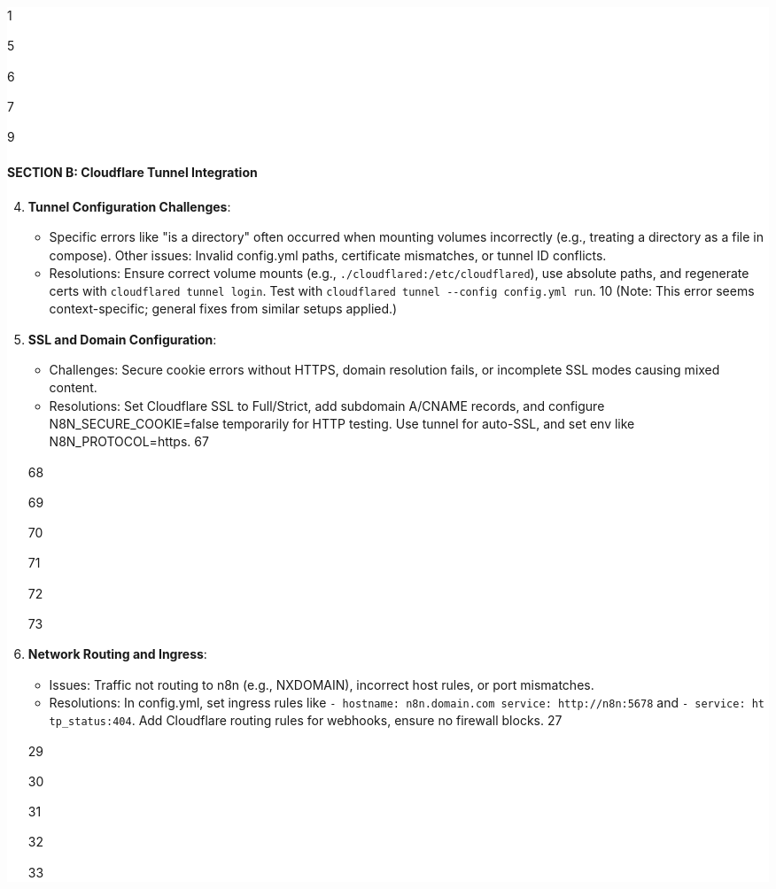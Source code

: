    <argument name="citation_id">1</argument>
   
   <argument name="citation_id">5</argument>
   
   <argument name="citation_id">6</argument>
   
   <argument name="citation_id">7</argument>
   
   <argument name="citation_id">9</argument>
   

#### **SECTION B: Cloudflare Tunnel Integration**

4. **Tunnel Configuration Challenges**:
   - Specific errors like "is a directory" often occurred when mounting volumes incorrectly (e.g., treating a directory as a file in compose). Other issues: Invalid config.yml paths, certificate mismatches, or tunnel ID conflicts.
   - Resolutions: Ensure correct volume mounts (e.g., `./cloudflared:/etc/cloudflared`), use absolute paths, and regenerate certs with `cloudflared tunnel login`. Test with `cloudflared tunnel --config config.yml run`.
   <argument name="citation_id">10</argument>
    (Note: This error seems context-specific; general fixes from similar setups applied.)

5. **SSL and Domain Configuration**:
   - Challenges: Secure cookie errors without HTTPS, domain resolution fails, or incomplete SSL modes causing mixed content.
   - Resolutions: Set Cloudflare SSL to Full/Strict, add subdomain A/CNAME records, and configure N8N_SECURE_COOKIE=false temporarily for HTTP testing. Use tunnel for auto-SSL, and set env like N8N_PROTOCOL=https.
   <argument name="citation_id">67</argument>
   
   <argument name="citation_id">68</argument>
   
   <argument name="citation_id">69</argument>
   
   <argument name="citation_id">70</argument>
   
   <argument name="citation_id">71</argument>
   
   <argument name="citation_id">72</argument>
   
   <argument name="citation_id">73</argument>
   

6. **Network Routing and Ingress**:
   - Issues: Traffic not routing to n8n (e.g., NXDOMAIN), incorrect host rules, or port mismatches.
   - Resolutions: In config.yml, set ingress rules like `- hostname: n8n.domain.com service: http://n8n:5678` and `- service: http_status:404`. Add Cloudflare routing rules for webhooks, ensure no firewall blocks.
   <argument name="citation_id">27</argument>
   
   <argument name="citation_id">29</argument>
   
   <argument name="citation_id">30</argument>
   
   <argument name="citation_id">31</argument>
   
   <argument name="citation_id">32</argument>
   
   <argument name="citation_id">33</argument>
   